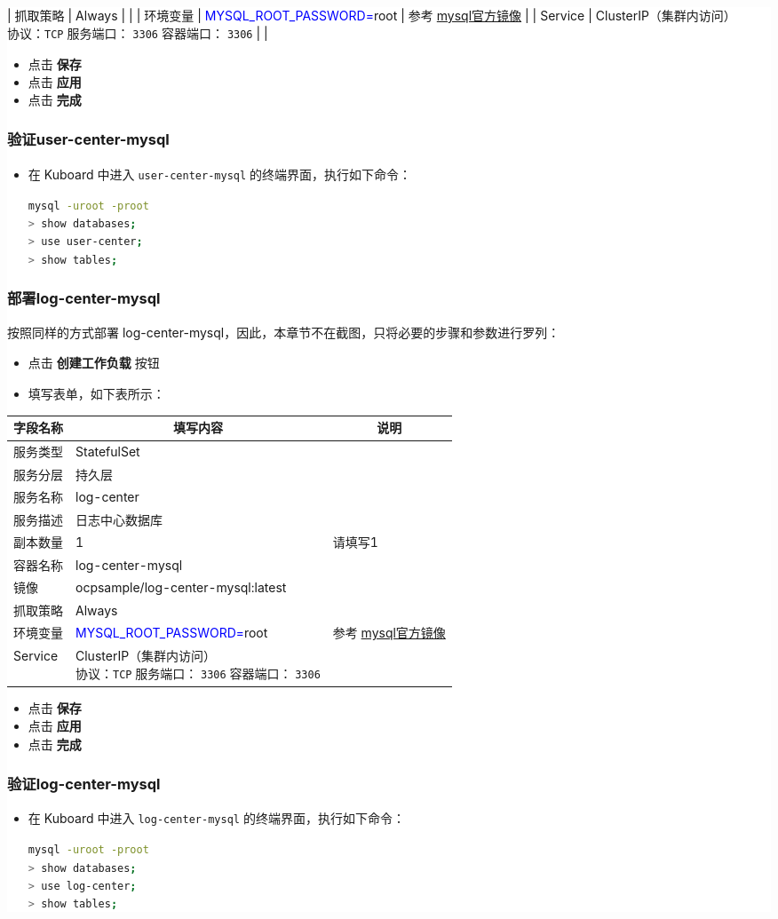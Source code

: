| 抓取策略 | Always                                                       |                                                      |
| 环境变量 | <span style="color: blue;">MYSQL_ROOT_PASSWORD=</span>root   | 参考 [mysql官方镜像](https://hub.docker.com/_/mysql) |
| Service  | ClusterIP（集群内访问）<br />协议：`TCP` 服务端口： `3306` 容器端口： `3306` |                                                      |

- 点击 **保存**
- 点击 **应用**
- 点击 **完成**

### 验证user-center-mysql

* 在 Kuboard 中进入 `user-center-mysql` 的终端界面，执行如下命令：

  ```sh
  mysql -uroot -proot
  > show databases;
  > use user-center;
  > show tables;
  ```

### 部署log-center-mysql

按照同样的方式部署 log-center-mysql，因此，本章节不在截图，只将必要的步骤和参数进行罗列：

* 点击 **创建工作负载** 按钮

* 填写表单，如下表所示：

| 字段名称 | 填写内容                                                     | 说明                                                 |
| -------- | ------------------------------------------------------------ | ---------------------------------------------------- |
| 服务类型 | StatefulSet                                                  |                                                      |
| 服务分层 | 持久层                                                       |                                                      |
| 服务名称 | log-center                                                  |                                                      |
| 服务描述 | 日志中心数据库                                               |                                                      |
| 副本数量 | 1                                                            | 请填写1                                              |
| 容器名称 | log-center-mysql                                            |                                                      |
| 镜像     | ocpsample/log-center-mysql:latest                           |                                                      |
| 抓取策略 | Always                                                       |                                                      |
| 环境变量 | <span style="color: blue;">MYSQL_ROOT_PASSWORD=</span>root   | 参考 [mysql官方镜像](https://hub.docker.com/_/mysql) |
| Service  | ClusterIP（集群内访问）<br />协议：`TCP` 服务端口： `3306` 容器端口： `3306` |                                                      |

- 点击 **保存**
- 点击 **应用**
- 点击 **完成**

### 验证log-center-mysql

* 在 Kuboard 中进入 `log-center-mysql` 的终端界面，执行如下命令：

  ```sh
  mysql -uroot -proot
  > show databases;
  > use log-center;
  > show tables;
  ```
